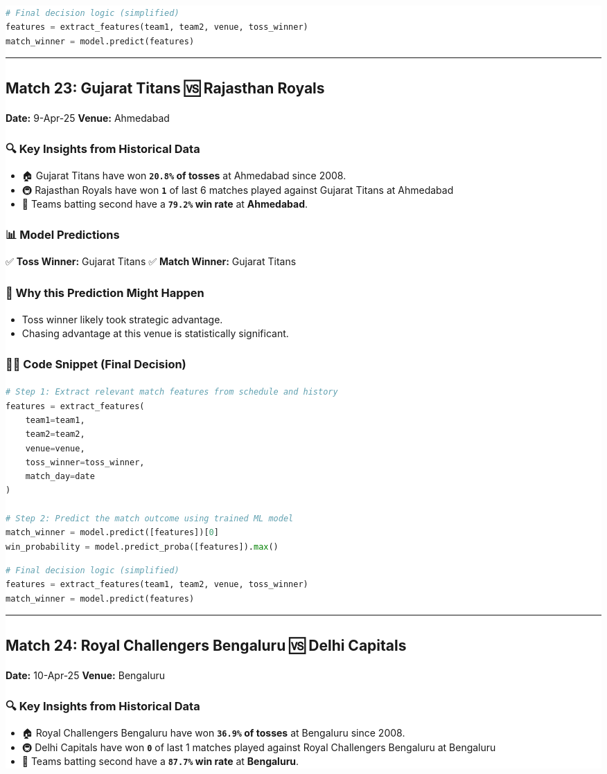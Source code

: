 ```python
# Final decision logic (simplified)
features = extract_features(team1, team2, venue, toss_winner)
match_winner = model.predict(features)
```
---
## Match 23: Gujarat Titans 🆚 Rajasthan Royals
**Date:** 9-Apr-25
**Venue:** Ahmedabad

### 🔍 Key Insights from Historical Data
- 🏠 Gujarat Titans have won **`20.8%` of tosses** at Ahmedabad since 2008.
- 🚇 Rajasthan Royals have won **`1`** of last 6 matches played against Gujarat Titans at Ahmedabad
- 🎯 Teams batting second have a **`79.2%` win rate** at **Ahmedabad**.

### 📊 Model Predictions
✅ **Toss Winner:** Gujarat Titans
✅ **Match Winner:** Gujarat Titans

### 🧠 Why this Prediction Might Happen
- Toss winner likely took strategic advantage.
- Chasing advantage at this venue is statistically significant.

### 👨‍💻 Code Snippet (Final Decision)
```python
# Step 1: Extract relevant match features from schedule and history
features = extract_features(
    team1=team1,
    team2=team2,
    venue=venue,
    toss_winner=toss_winner,
    match_day=date
)

# Step 2: Predict the match outcome using trained ML model
match_winner = model.predict([features])[0]
win_probability = model.predict_proba([features]).max()
```
```python
# Final decision logic (simplified)
features = extract_features(team1, team2, venue, toss_winner)
match_winner = model.predict(features)
```
---
## Match 24: Royal Challengers Bengaluru 🆚 Delhi Capitals
**Date:** 10-Apr-25
**Venue:** Bengaluru

### 🔍 Key Insights from Historical Data
- 🏠 Royal Challengers Bengaluru have won **`36.9%` of tosses** at Bengaluru since 2008.
- 🚇 Delhi Capitals have won **`0`** of last 1 matches played against Royal Challengers Bengaluru at Bengaluru
- 🎯 Teams batting second have a **`87.7%` win rate** at **Bengaluru**.
